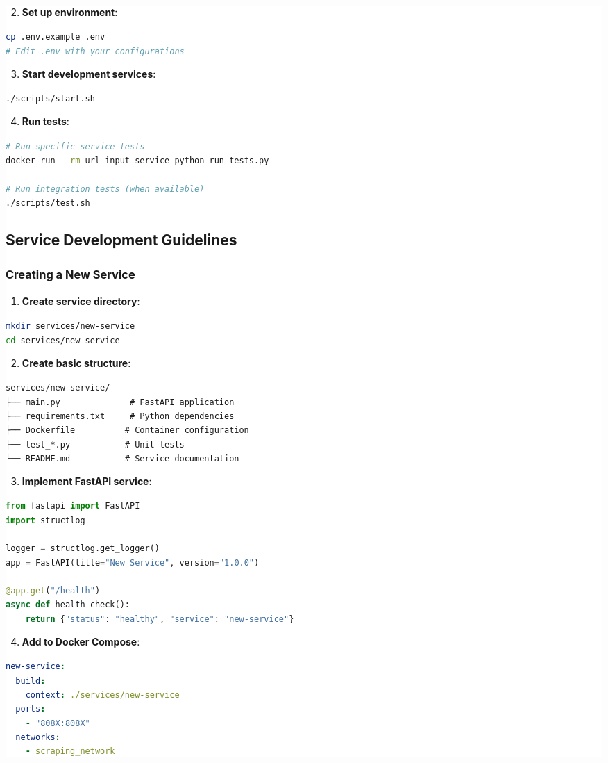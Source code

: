 2. **Set up environment**:
```bash
cp .env.example .env
# Edit .env with your configurations
```

3. **Start development services**:
```bash
./scripts/start.sh
```

4. **Run tests**:
```bash
# Run specific service tests
docker run --rm url-input-service python run_tests.py

# Run integration tests (when available)
./scripts/test.sh
```

## Service Development Guidelines

### Creating a New Service

1. **Create service directory**:
```bash
mkdir services/new-service
cd services/new-service
```

2. **Create basic structure**:
```
services/new-service/
├── main.py              # FastAPI application
├── requirements.txt     # Python dependencies
├── Dockerfile          # Container configuration
├── test_*.py           # Unit tests
└── README.md           # Service documentation
```

3. **Implement FastAPI service**:
```python
from fastapi import FastAPI
import structlog

logger = structlog.get_logger()
app = FastAPI(title="New Service", version="1.0.0")

@app.get("/health")
async def health_check():
    return {"status": "healthy", "service": "new-service"}
```

4. **Add to Docker Compose**:
```yaml
new-service:
  build:
    context: ./services/new-service
  ports:
    - "808X:808X"
  networks:
    - scraping_network
```
